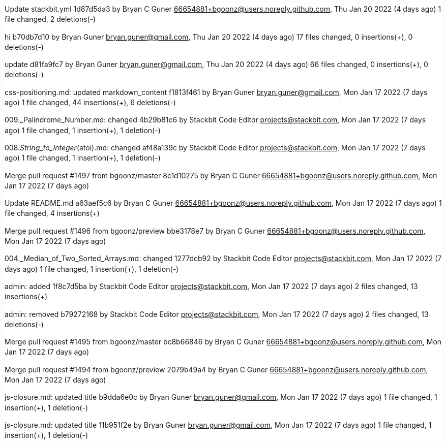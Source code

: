 Update stackbit.yml
1d87d5da3 by Bryan C Guner <66654881+bgoonz@users.noreply.github.com>, Thu Jan 20 2022 (4 days ago)
1 file changed, 2 deletions(-)

hi
b70db7d10 by Bryan Guner <bryan.guner@gmail.com>, Thu Jan 20 2022 (4 days ago)
17 files changed, 0 insertions(+), 0 deletions(-)

update
d81fa9fc7 by Bryan Guner <bryan.guner@gmail.com>, Thu Jan 20 2022 (4 days ago)
66 files changed, 0 insertions(+), 0 deletions(-)

css-positioning.md: updated markdown_content
f1813f461 by Bryan Guner <bryan.guner@gmail.com>, Mon Jan 17 2022 (7 days ago)
1 file changed, 44 insertions(+), 6 deletions(-)

009.\_Palindrome_Number.md: changed
4b29b81c6 by Stackbit Code Editor <projects@stackbit.com>, Mon Jan 17 2022 (7 days ago)
1 file changed, 1 insertion(+), 1 deletion(-)

008._String_to_Integer_(atoi).md: changed
af48a139c by Stackbit Code Editor <projects@stackbit.com>, Mon Jan 17 2022 (7 days ago)
1 file changed, 1 insertion(+), 1 deletion(-)

Merge pull request #1497 from bgoonz/master
8c1d10275 by Bryan C Guner <66654881+bgoonz@users.noreply.github.com>, Mon Jan 17 2022 (7 days ago)

Update README.md
a63aef5c6 by Bryan C Guner <66654881+bgoonz@users.noreply.github.com>, Mon Jan 17 2022 (7 days ago)
1 file changed, 4 insertions(+)

Merge pull request #1496 from bgoonz/preview
bbe3178e7 by Bryan C Guner <66654881+bgoonz@users.noreply.github.com>, Mon Jan 17 2022 (7 days ago)

004.\_Median_of_Two_Sorted_Arrays.md: changed
1277dcb92 by Stackbit Code Editor <projects@stackbit.com>, Mon Jan 17 2022 (7 days ago)
1 file changed, 1 insertion(+), 1 deletion(-)

admin: added
1f8c7d5ba by Stackbit Code Editor <projects@stackbit.com>, Mon Jan 17 2022 (7 days ago)
2 files changed, 13 insertions(+)

admin: removed
b79272168 by Stackbit Code Editor <projects@stackbit.com>, Mon Jan 17 2022 (7 days ago)
2 files changed, 13 deletions(-)

Merge pull request #1495 from bgoonz/master
bc8b66846 by Bryan C Guner <66654881+bgoonz@users.noreply.github.com>, Mon Jan 17 2022 (7 days ago)

Merge pull request #1494 from bgoonz/preview
2079b49a4 by Bryan C Guner <66654881+bgoonz@users.noreply.github.com>, Mon Jan 17 2022 (7 days ago)

js-closure.md: updated title
b9dda6e0c by Bryan Guner <bryan.guner@gmail.com>, Mon Jan 17 2022 (7 days ago)
1 file changed, 1 insertion(+), 1 deletion(-)

js-closure.md: updated title
11b951f2e by Bryan Guner <bryan.guner@gmail.com>, Mon Jan 17 2022 (7 days ago)
1 file changed, 1 insertion(+), 1 deletion(-)
